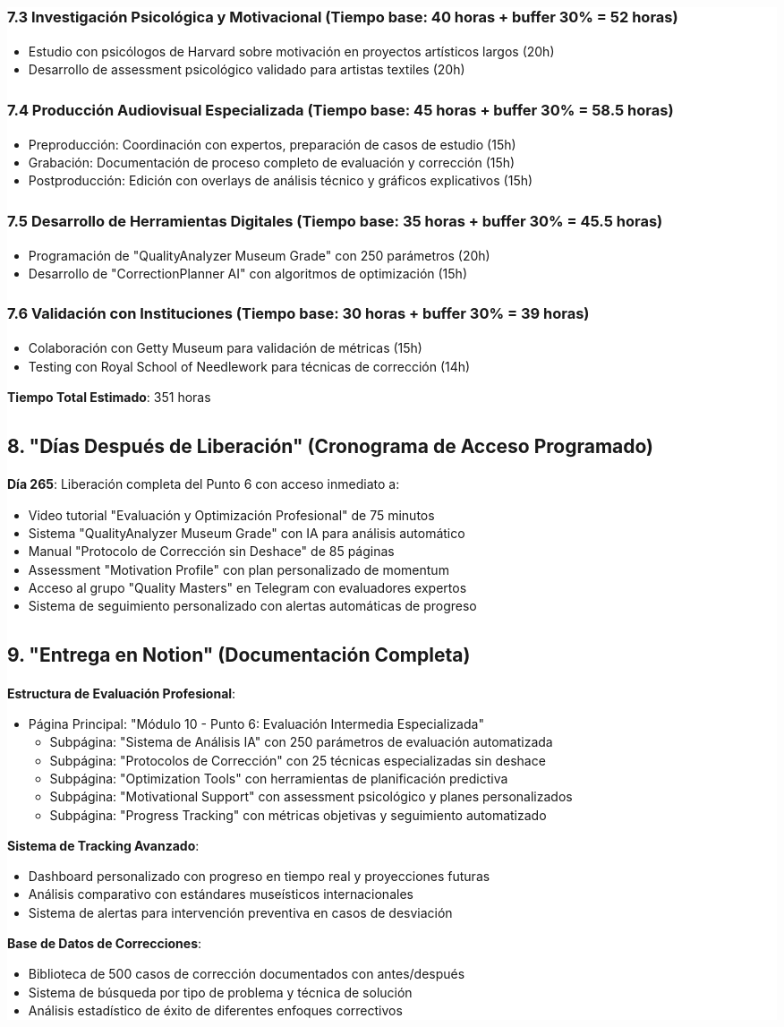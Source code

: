 ### 7.3 Investigación Psicológica y Motivacional (Tiempo base: 40 horas + buffer 30% = 52 horas)
- Estudio con psicólogos de Harvard sobre motivación en proyectos artísticos largos (20h)
- Desarrollo de assessment psicológico validado para artistas textiles (20h)

### 7.4 Producción Audiovisual Especializada (Tiempo base: 45 horas + buffer 30% = 58.5 horas)
- Preproducción: Coordinación con expertos, preparación de casos de estudio (15h)
- Grabación: Documentación de proceso completo de evaluación y corrección (15h)
- Postproducción: Edición con overlays de análisis técnico y gráficos explicativos (15h)

### 7.5 Desarrollo de Herramientas Digitales (Tiempo base: 35 horas + buffer 30% = 45.5 horas)
- Programación de "QualityAnalyzer Museum Grade" con 250 parámetros (20h)
- Desarrollo de "CorrectionPlanner AI" con algoritmos de optimización (15h)

### 7.6 Validación con Instituciones (Tiempo base: 30 horas + buffer 30% = 39 horas)
- Colaboración con Getty Museum para validación de métricas (15h)
- Testing con Royal School of Needlework para técnicas de corrección (14h)

**Tiempo Total Estimado**: 351 horas

## 8. "Días Después de Liberación" (Cronograma de Acceso Programado)

**Día 265**: Liberación completa del Punto 6 con acceso inmediato a:
- Video tutorial "Evaluación y Optimización Profesional" de 75 minutos
- Sistema "QualityAnalyzer Museum Grade" con IA para análisis automático
- Manual "Protocolo de Corrección sin Deshace" de 85 páginas
- Assessment "Motivation Profile" con plan personalizado de momentum
- Acceso al grupo "Quality Masters" en Telegram con evaluadores expertos
- Sistema de seguimiento personalizado con alertas automáticas de progreso

## 9. "Entrega en Notion" (Documentación Completa)

**Estructura de Evaluación Profesional**:
- Página Principal: "Módulo 10 - Punto 6: Evaluación Intermedia Especializada"
  - Subpágina: "Sistema de Análisis IA" con 250 parámetros de evaluación automatizada
  - Subpágina: "Protocolos de Corrección" con 25 técnicas especializadas sin deshace
  - Subpágina: "Optimization Tools" con herramientas de planificación predictiva
  - Subpágina: "Motivational Support" con assessment psicológico y planes personalizados
  - Subpágina: "Progress Tracking" con métricas objetivas y seguimiento automatizado

**Sistema de Tracking Avanzado**:
- Dashboard personalizado con progreso en tiempo real y proyecciones futuras
- Análisis comparativo con estándares museísticos internacionales
- Sistema de alertas para intervención preventiva en casos de desviación

**Base de Datos de Correcciones**:
- Biblioteca de 500 casos de corrección documentados con antes/después
- Sistema de búsqueda por tipo de problema y técnica de solución
- Análisis estadístico de éxito de diferentes enfoques correctivos
